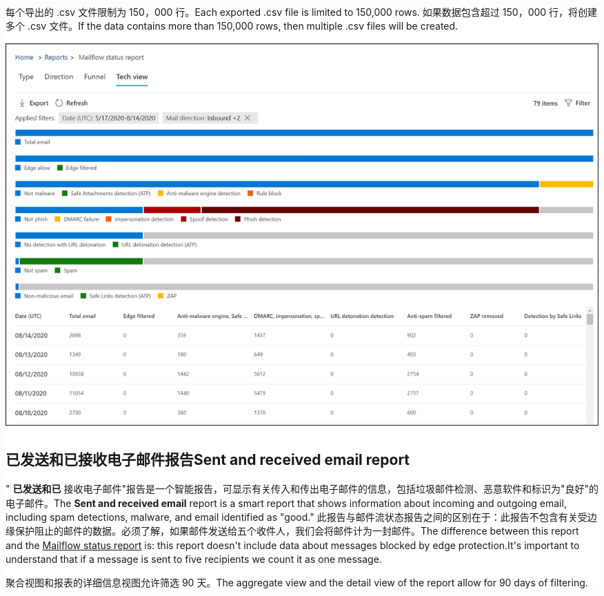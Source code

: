 <span data-ttu-id="f3a24-373">每个导出的 .csv 文件限制为 150，000 行。</span><span class="sxs-lookup"><span data-stu-id="f3a24-373">Each exported .csv file is limited to 150,000 rows.</span></span> <span data-ttu-id="f3a24-374">如果数据包含超过 150，000 行，将创建多个 .csv 文件。</span><span class="sxs-lookup"><span data-stu-id="f3a24-374">If the data contains more than 150,000 rows, then multiple .csv files will be created.</span></span>

 ![<span data-ttu-id="f3a24-375">邮件流状态报告中的技术视图</span><span class="sxs-lookup"><span data-stu-id="f3a24-375">Tech view in the Mailflow status report</span></span> ](../../media/mail-flow-status-report-Tech-view.png)

## <a name="sent-and-received-email-report"></a><span data-ttu-id="f3a24-376">已发送和已接收电子邮件报告</span><span class="sxs-lookup"><span data-stu-id="f3a24-376">Sent and received email report</span></span>

<span data-ttu-id="f3a24-377">" **已发送和已** 接收电子邮件"报告是一个智能报告，可显示有关传入和传出电子邮件的信息，包括垃圾邮件检测、恶意软件和标识为"良好"的电子邮件。</span><span class="sxs-lookup"><span data-stu-id="f3a24-377">The **Sent and received email** report is a smart report that shows information about incoming and outgoing email, including spam detections, malware, and email identified as "good."</span></span> <span data-ttu-id="f3a24-378">此报告与邮件流状态报告[](#mailflow-status-report)之间的区别在于：此报告不包含有关受边缘保护阻止的邮件的数据。必须了解，如果邮件发送给五个收件人，我们会将邮件计为一封邮件。</span><span class="sxs-lookup"><span data-stu-id="f3a24-378">The difference between this report and the [Mailflow status report](#mailflow-status-report) is: this report doesn't include data about messages blocked by edge protection.It's important to understand that if a message is sent to five recipients we count it as one message.</span></span>

<span data-ttu-id="f3a24-379">聚合视图和报表的详细信息视图允许筛选 90 天。</span><span class="sxs-lookup"><span data-stu-id="f3a24-379">The aggregate view and the detail view of the report allow for 90 days of filtering.</span></span>
